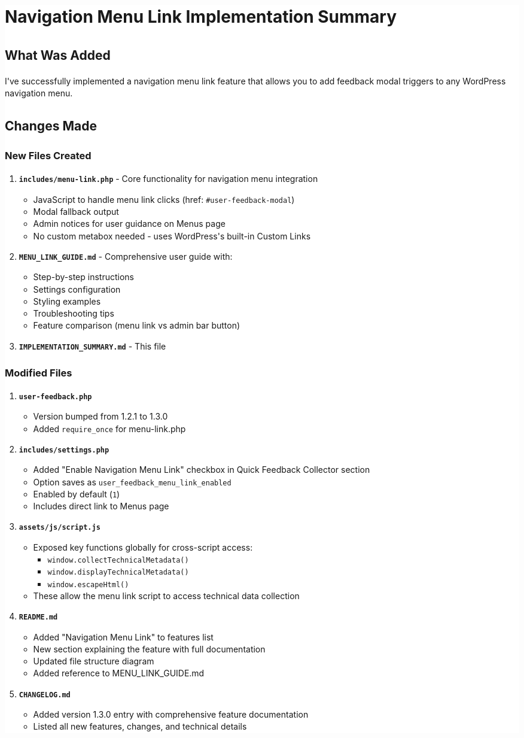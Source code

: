 # Navigation Menu Link Implementation Summary

## What Was Added

I've successfully implemented a navigation menu link feature that allows you to add feedback modal triggers to any WordPress navigation menu.

## Changes Made

### New Files Created
1. **`includes/menu-link.php`** - Core functionality for navigation menu integration
   - JavaScript to handle menu link clicks (href: `#user-feedback-modal`)
   - Modal fallback output
   - Admin notices for user guidance on Menus page
   - No custom metabox needed - uses WordPress's built-in Custom Links

2. **`MENU_LINK_GUIDE.md`** - Comprehensive user guide with:
   - Step-by-step instructions
   - Settings configuration
   - Styling examples
   - Troubleshooting tips
   - Feature comparison (menu link vs admin bar button)

3. **`IMPLEMENTATION_SUMMARY.md`** - This file

### Modified Files

1. **`user-feedback.php`**
   - Version bumped from 1.2.1 to 1.3.0
   - Added `require_once` for menu-link.php

2. **`includes/settings.php`**
   - Added "Enable Navigation Menu Link" checkbox in Quick Feedback Collector section
   - Option saves as `user_feedback_menu_link_enabled`
   - Enabled by default (`1`)
   - Includes direct link to Menus page

3. **`assets/js/script.js`**
   - Exposed key functions globally for cross-script access:
     - `window.collectTechnicalMetadata()`
     - `window.displayTechnicalMetadata()`
     - `window.escapeHtml()`
   - These allow the menu link script to access technical data collection

4. **`README.md`**
   - Added "Navigation Menu Link" to features list
   - New section explaining the feature with full documentation
   - Updated file structure diagram
   - Added reference to MENU_LINK_GUIDE.md

5. **`CHANGELOG.md`**
   - Added version 1.3.0 entry with comprehensive feature documentation
   - Listed all new features, changes, and technical details
